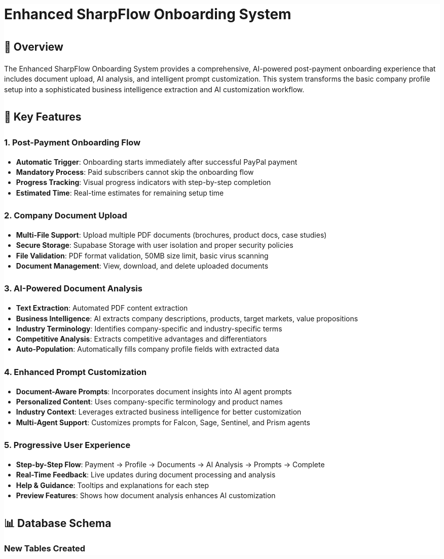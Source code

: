 # Enhanced SharpFlow Onboarding System

## 🚀 Overview

The Enhanced SharpFlow Onboarding System provides a comprehensive, AI-powered post-payment onboarding experience that includes document upload, AI analysis, and intelligent prompt customization. This system transforms the basic company profile setup into a sophisticated business intelligence extraction and AI customization workflow.

## 🎯 Key Features

### 1. **Post-Payment Onboarding Flow**
- **Automatic Trigger**: Onboarding starts immediately after successful PayPal payment
- **Mandatory Process**: Paid subscribers cannot skip the onboarding flow
- **Progress Tracking**: Visual progress indicators with step-by-step completion
- **Estimated Time**: Real-time estimates for remaining setup time

### 2. **Company Document Upload**
- **Multi-File Support**: Upload multiple PDF documents (brochures, product docs, case studies)
- **Secure Storage**: Supabase Storage with user isolation and proper security policies
- **File Validation**: PDF format validation, 50MB size limit, basic virus scanning
- **Document Management**: View, download, and delete uploaded documents

### 3. **AI-Powered Document Analysis**
- **Text Extraction**: Automated PDF content extraction
- **Business Intelligence**: AI extracts company descriptions, products, target markets, value propositions
- **Industry Terminology**: Identifies company-specific and industry-specific terms
- **Competitive Analysis**: Extracts competitive advantages and differentiators
- **Auto-Population**: Automatically fills company profile fields with extracted data

### 4. **Enhanced Prompt Customization**
- **Document-Aware Prompts**: Incorporates document insights into AI agent prompts
- **Personalized Content**: Uses company-specific terminology and product names
- **Industry Context**: Leverages extracted business intelligence for better customization
- **Multi-Agent Support**: Customizes prompts for Falcon, Sage, Sentinel, and Prism agents

### 5. **Progressive User Experience**
- **Step-by-Step Flow**: Payment → Profile → Documents → AI Analysis → Prompts → Complete
- **Real-Time Feedback**: Live updates during document processing and analysis
- **Help & Guidance**: Tooltips and explanations for each step
- **Preview Features**: Shows how document analysis enhances AI customization

## 📊 Database Schema

### New Tables Created
